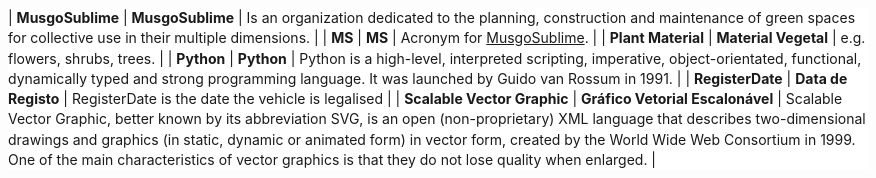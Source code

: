 | <a id="ms"> **MusgoSublime**</a>                             | **MusgoSublime**                                           | Is an organization dedicated to the planning, construction and maintenance of green spaces for collective use in their multiple dimensions.                                                                                                                                                                                                                                                                                                                                                                                                                                                                                                                                                                                                                                                                                                                                            |
| **MS**                                                       | **MS**                                                     | Acronym for [MusgoSublime](#ms).                                                                                                                                                                                                                                                                                                                                                                                                                                                                                                                                                                                                                                                                                                                                                                                                                                                       |
| **Plant Material**                                           | **Material Vegetal**                                       | e.g. flowers, shrubs, trees.                                                                                                                                                                                                                                                                                                                                                                                                                                                                                                                                                                                                                                                                                                                                                                                                                                                           |
| **Python**                                                   | **Python**                                                 | Python is a high-level, interpreted scripting, imperative, object-orientated, functional, dynamically typed and strong programming language. It was launched by Guido van Rossum in 1991.                                                                                                                                                                                                                                                                                                                                                                                                                                                                                                                                                                                                                                                                                              |
| **RegisterDate**                                             | **Data de Registo**                                        | RegisterDate is the date the vehicle is legalised                                                                                                                                                                                                                                                                                                                                                                                                                                                                                                                                                                                                                                                                                                                                                                                                                                      |
| <a id="svg"> **Scalable Vector Graphic**</a>                 | **Gráfico Vetorial Escalonável**                           | Scalable Vector Graphic, better known by its abbreviation SVG, is an open (non-proprietary) XML language that describes two-dimensional drawings and graphics (in static, dynamic or animated form) in vector form, created by the World Wide Web Consortium in 1999. One of the main characteristics of vector graphics is that they do not lose quality when enlarged.                                                                                                                                                                                                                                                                                                                                                                                                                                                                                                               |